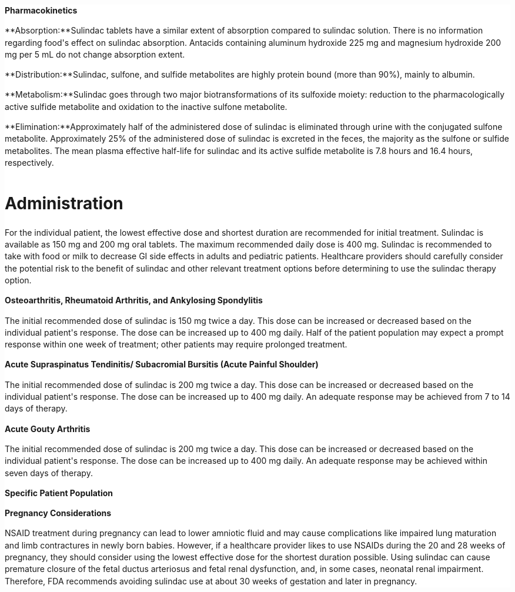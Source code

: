 **Pharmacokinetics**

**Absorption:**Sulindac tablets have a similar extent of absorption compared to sulindac solution. There is no information regarding food's effect on sulindac absorption. Antacids containing aluminum hydroxide 225 mg and magnesium hydroxide 200 mg per 5 mL do not change absorption extent.

**Distribution:**Sulindac, sulfone, and sulfide metabolites are highly protein bound (more than 90%), mainly to albumin.

**Metabolism:**Sulindac goes through two major biotransformations of its sulfoxide moiety: reduction to the pharmacologically active sulfide metabolite and oxidation to the inactive sulfone metabolite.

**Elimination:**Approximately half of the administered dose of sulindac is eliminated through urine with the conjugated sulfone metabolite. Approximately 25% of the administered dose of sulindac is excreted in the feces, the majority as the sulfone or sulfide metabolites. The mean plasma effective half-life for sulindac and its active sulfide metabolite is 7.8 hours and 16.4 hours, respectively.

# Administration

For the individual patient, the lowest effective dose and shortest duration are recommended for initial treatment. Sulindac is available as 150 mg and 200 mg oral tablets. The maximum recommended daily dose is 400 mg. Sulindac is recommended to take with food or milk to decrease GI side effects in adults and pediatric patients. Healthcare providers should carefully consider the potential risk to the benefit of sulindac and other relevant treatment options before determining to use the sulindac therapy option.

**Osteoarthritis, Rheumatoid Arthritis, and Ankylosing Spondylitis**

The initial recommended dose of sulindac is 150 mg twice a day. This dose can be increased or decreased based on the individual patient's response. The dose can be increased up to 400 mg daily. Half of the patient population may expect a prompt response within one week of treatment; other patients may require prolonged treatment.

**Acute Supraspinatus Tendinitis/ Subacromial Bursitis (Acute Painful Shoulder)**

The initial recommended dose of sulindac is 200 mg twice a day. This dose can be increased or decreased based on the individual patient's response. The dose can be increased up to 400 mg daily. An adequate response may be achieved from 7 to 14 days of therapy.

**Acute Gouty Arthritis**

The initial recommended dose of sulindac is 200 mg twice a day. This dose can be increased or decreased based on the individual patient's response. The dose can be increased up to 400 mg daily. An adequate response may be achieved within seven days of therapy.

**Specific Patient Population**

**Pregnancy Considerations**

NSAID treatment during pregnancy can lead to lower amniotic fluid and may cause complications like impaired lung maturation and limb contractures in newly born babies. However, if a healthcare provider likes to use NSAIDs during the 20 and 28 weeks of pregnancy, they should consider using the lowest effective dose for the shortest duration possible. Using sulindac can cause premature closure of the fetal ductus arteriosus and fetal renal dysfunction, and, in some cases, neonatal renal impairment. Therefore, FDA recommends avoiding sulindac use at about 30 weeks of gestation and later in pregnancy.
